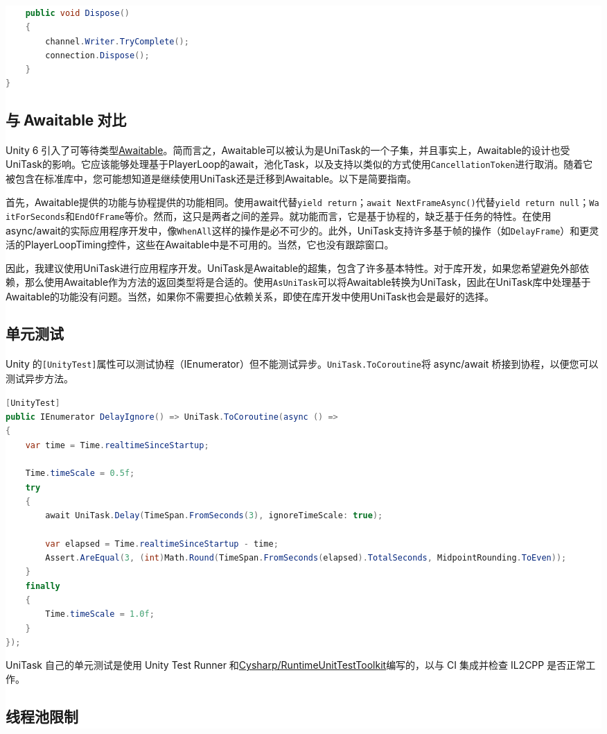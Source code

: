 ```csharp
    public void Dispose()
    {
        channel.Writer.TryComplete();
        connection.Dispose();
    }
}
```

与 Awaitable 对比
---
Unity 6 引入了可等待类型[Awaitable](https://docs.unity3d.com/6000.0/Documentation/ScriptReference/Awaitable.html)。简而言之，Awaitable可以被认为是UniTask的一个子集，并且事实上，Awaitable的设计也受UniTask的影响。它应该能够处理基于PlayerLoop的await，池化Task，以及支持以类似的方式使用`CancellationToken`进行取消。随着它被包含在标准库中，您可能想知道是继续使用UniTask还是迁移到Awaitable。以下是简要指南。

首先，Awaitable提供的功能与协程提供的功能相同。使用await代替`yield return`；`await NextFrameAsync()`代替`yield return null`；`WaitForSeconds`和`EndOfFrame`等价。然而，这只是两者之间的差异。就功能而言，它是基于协程的，缺乏基于任务的特性。在使用async/await的实际应用程序开发中，像`WhenAll`这样的操作是必不可少的。此外，UniTask支持许多基于帧的操作（如`DelayFrame`）和更灵活的PlayerLoopTiming控件，这些在Awaitable中是不可用的。当然，它也没有跟踪窗口。

因此，我建议使用UniTask进行应用程序开发。UniTask是Awaitable的超集，包含了许多基本特性。对于库开发，如果您希望避免外部依赖，那么使用Awaitable作为方法的返回类型将是合适的。使用`AsUniTask`可以将Awaitable转换为UniTask，因此在UniTask库中处理基于Awaitable的功能没有问题。当然，如果你不需要担心依赖关系，即使在库开发中使用UniTask也会是最好的选择。

单元测试
---
Unity 的`[UnityTest]`属性可以测试协程（IEnumerator）但不能测试异步。`UniTask.ToCoroutine`将 async/await 桥接到协程，以便您可以测试异步方法。

```csharp
[UnityTest]
public IEnumerator DelayIgnore() => UniTask.ToCoroutine(async () =>
{
    var time = Time.realtimeSinceStartup;

    Time.timeScale = 0.5f;
    try
    {
        await UniTask.Delay(TimeSpan.FromSeconds(3), ignoreTimeScale: true);

        var elapsed = Time.realtimeSinceStartup - time;
        Assert.AreEqual(3, (int)Math.Round(TimeSpan.FromSeconds(elapsed).TotalSeconds, MidpointRounding.ToEven));
    }
    finally
    {
        Time.timeScale = 1.0f;
    }
});
```

UniTask 自己的单元测试是使用 Unity Test Runner 和[Cysharp/RuntimeUnitTestToolkit](https://github.com/Cysharp/RuntimeUnitTestToolkit)编写的，以与 CI 集成并检查 IL2CPP 是否正常工作。

## 线程池限制
